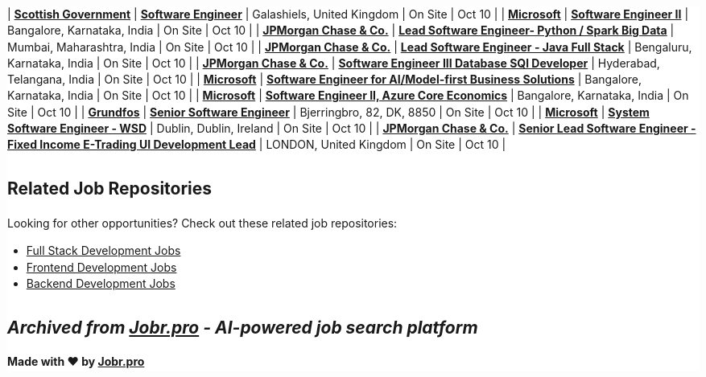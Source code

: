 | **[Scottish Government](https://www.gov.scot/)** | **[Software Engineer](https://jobr.pro/job/29946435/software-engineer?utm_source=github&utm_medium=repo&utm_campaign=github-software-engineering-jobs)** | Galashiels, United Kingdom | On Site | Oct 10 |
| **[Microsoft](https://www.microsoft.com/)** | **[Software Engineer II](https://jobr.pro/job/29945532/software-engineer-ii?utm_source=github&utm_medium=repo&utm_campaign=github-software-engineering-jobs)** | Bangalore, Karnataka, India | On Site | Oct 10 |
| **[JPMorgan Chase & Co.](https://www.jpmorganchase.com/)** | **[Lead Software Engineer- Python / Spark Big Data](https://jobr.pro/job/29946492/lead-software-engineer-python-spark-big-data?utm_source=github&utm_medium=repo&utm_campaign=github-software-engineering-jobs)** | Mumbai, Maharashtra, India | On Site | Oct 10 |
| **[JPMorgan Chase & Co.](https://www.jpmorganchase.com/)** | **[Lead Software Engineer - Java Full Stack](https://jobr.pro/job/29946467/lead-software-engineer-java-full-stack?utm_source=github&utm_medium=repo&utm_campaign=github-software-engineering-jobs)** | Bengaluru, Karnataka, India | On Site | Oct 10 |
| **[JPMorgan Chase & Co.](https://www.jpmorganchase.com/)** | **[Software Engineer III Database SQl Developer](https://jobr.pro/job/29946485/software-engineer-iii-database-sql-developer?utm_source=github&utm_medium=repo&utm_campaign=github-software-engineering-jobs)** | Hyderabad, Telangana, India | On Site | Oct 10 |
| **[Microsoft](https://www.microsoft.com/)** | **[Software Engineer for AI/Model-first Business Solutions](https://jobr.pro/job/29945550/software-engineer-for-aimodel-first-business-solutions?utm_source=github&utm_medium=repo&utm_campaign=github-software-engineering-jobs)** | Bangalore, Karnataka, India | On Site | Oct 10 |
| **[Microsoft](https://www.microsoft.com/)** | **[Software Engineer II, Azure Core Economics](https://jobr.pro/job/29945555/software-engineer-ii-azure-core-economics?utm_source=github&utm_medium=repo&utm_campaign=github-software-engineering-jobs)** | Bangalore, Karnataka, India | On Site | Oct 10 |
| **[Grundfos](https://www.grundfos.com/)** | **[Senior Software Engineer](https://jobr.pro/job/29932483/senior-software-engineer?utm_source=github&utm_medium=repo&utm_campaign=github-software-engineering-jobs)** | Bjerringbro, 82, DK, 8850 | On Site | Oct 10 |
| **[Microsoft](https://www.microsoft.com/)** | **[System Software Engineer - WSD](https://jobr.pro/job/29945587/system-software-engineer-wsd?utm_source=github&utm_medium=repo&utm_campaign=github-software-engineering-jobs)** | Dublin, Dublin, Ireland | On Site | Oct 10 |
| **[JPMorgan Chase & Co.](https://www.jpmorganchase.com/)** | **[Senior Lead Software Engineer - Fixed Income E-Trading UI Development Lead](https://jobr.pro/job/29946520/senior-lead-software-engineer-fixed-income-e-trading-ui-development-lead?utm_source=github&utm_medium=repo&utm_campaign=github-software-engineering-jobs)** | LONDON, United Kingdom | On Site | Oct 10 |

## Related Job Repositories

Looking for other opportunities? Check out these related job repositories:

- [Full Stack Development Jobs](https://github.com/jobs-jobr-pro/Full-Stack-Development-Jobs)
- [Frontend Development Jobs](https://github.com/jobs-jobr-pro/Frontend-Development-Jobs)
- [Backend Development Jobs](https://github.com/jobs-jobr-pro/Backend-Development-Jobs)



*Archived from [Jobr.pro](https://jobr.pro?utm_source=github&utm_medium=repo&utm_campaign=github-software-engineering-jobs) - AI-powered job search platform*
---

**Made with ❤️ by [Jobr.pro](https://jobr.pro?utm_source=github&utm_medium=repo&utm_campaign=github-software-engineering-jobs)**
